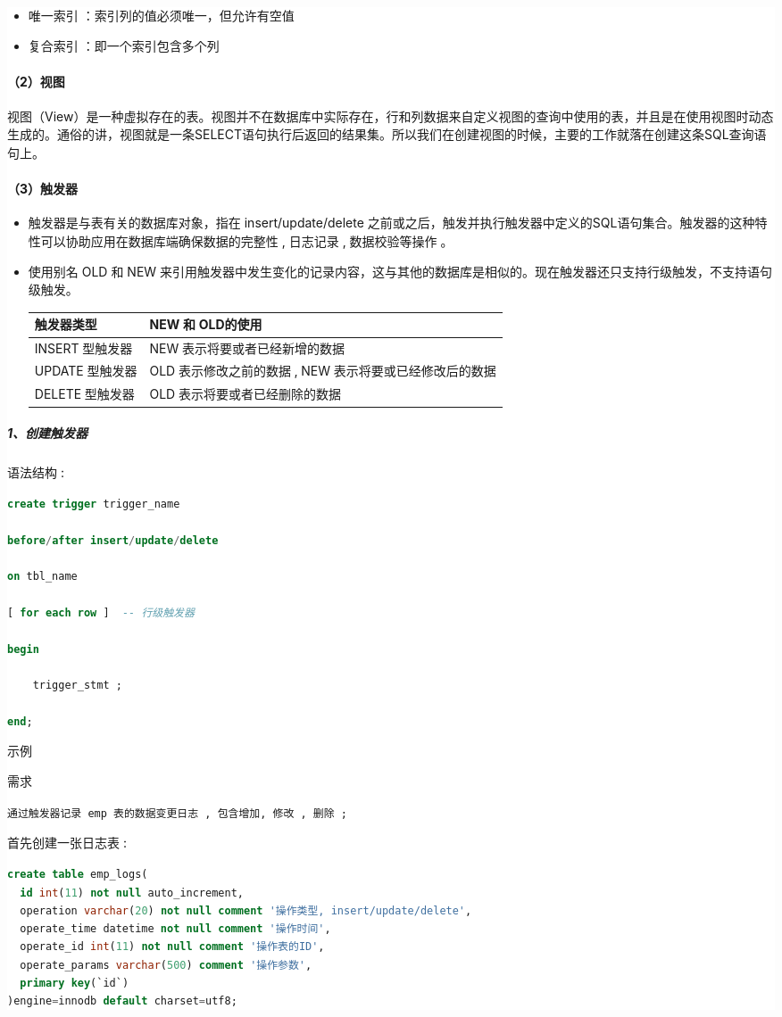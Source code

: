 - 唯一索引 ：索引列的值必须唯一，但允许有空值

- 复合索引 ：即一个索引包含多个列

#### （2）视图

​       视图（View）是一种虚拟存在的表。视图并不在数据库中实际存在，行和列数据来自定义视图的查询中使用的表，并且是在使用视图时动态生成的。通俗的讲，视图就是一条SELECT语句执行后返回的结果集。所以我们在创建视图的时候，主要的工作就落在创建这条SQL查询语句上。

#### （3）触发器

- 触发器是与表有关的数据库对象，指在 insert/update/delete 之前或之后，触发并执行触发器中定义的SQL语句集合。触发器的这种特性可以协助应用在数据库端确保数据的完整性 , 日志记录 , 数据校验等操作 。

- 使用别名 OLD 和 NEW 来引用触发器中发生变化的记录内容，这与其他的数据库是相似的。现在触发器还只支持行级触发，不支持语句级触发。

  | 触发器类型      | NEW 和 OLD的使用                                        |
  | --------------- | ------------------------------------------------------- |
  | INSERT 型触发器 | NEW 表示将要或者已经新增的数据                          |
  | UPDATE 型触发器 | OLD 表示修改之前的数据 , NEW 表示将要或已经修改后的数据 |
  | DELETE 型触发器 | OLD 表示将要或者已经删除的数据                          |

##### 1、创建触发器

语法结构 : 

```sql
create trigger trigger_name 

before/after insert/update/delete

on tbl_name 

[ for each row ]  -- 行级触发器

begin

	trigger_stmt ;

end;
```



示例 

需求

```
通过触发器记录 emp 表的数据变更日志 , 包含增加, 修改 , 删除 ;
```

首先创建一张日志表 : 

```sql
create table emp_logs(
  id int(11) not null auto_increment,
  operation varchar(20) not null comment '操作类型, insert/update/delete',
  operate_time datetime not null comment '操作时间',
  operate_id int(11) not null comment '操作表的ID',
  operate_params varchar(500) comment '操作参数',
  primary key(`id`)
)engine=innodb default charset=utf8;
```
